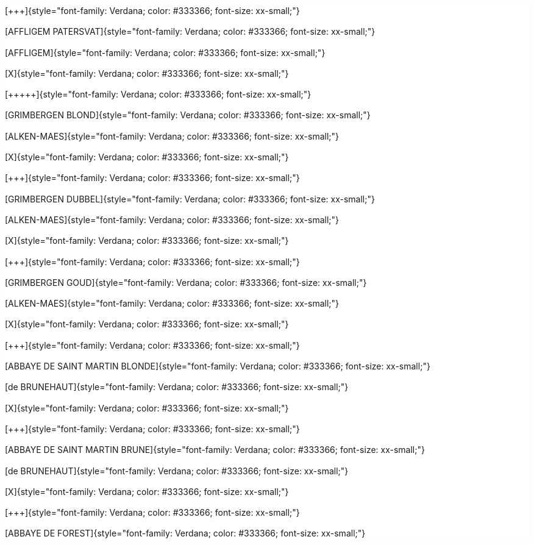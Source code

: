[+++]{style="font-family: Verdana; color: #333366; font-size: xx-small;"}

[AFFLIGEM
PATERSVAT]{style="font-family: Verdana; color: #333366; font-size: xx-small;"}

[AFFLIGEM]{style="font-family: Verdana; color: #333366; font-size: xx-small;"}

<div>

[X]{style="font-family: Verdana; color: #333366; font-size: xx-small;"}

</div>

[+++++]{style="font-family: Verdana; color: #333366; font-size: xx-small;"}

[GRIMBERGEN
BLOND]{style="font-family: Verdana; color: #333366; font-size: xx-small;"}

[ALKEN-MAES]{style="font-family: Verdana; color: #333366; font-size: xx-small;"}

[X]{style="font-family: Verdana; color: #333366; font-size: xx-small;"}

[+++]{style="font-family: Verdana; color: #333366; font-size: xx-small;"}

[GRIMBERGEN
DUBBEL]{style="font-family: Verdana; color: #333366; font-size: xx-small;"}

[ALKEN-MAES]{style="font-family: Verdana; color: #333366; font-size: xx-small;"}

[X]{style="font-family: Verdana; color: #333366; font-size: xx-small;"}

[+++]{style="font-family: Verdana; color: #333366; font-size: xx-small;"}

[GRIMBERGEN
GOUD]{style="font-family: Verdana; color: #333366; font-size: xx-small;"}

[ALKEN-MAES]{style="font-family: Verdana; color: #333366; font-size: xx-small;"}

[X]{style="font-family: Verdana; color: #333366; font-size: xx-small;"}

[+++]{style="font-family: Verdana; color: #333366; font-size: xx-small;"}

[ABBAYE DE SAINT MARTIN
BLONDE]{style="font-family: Verdana; color: #333366; font-size: xx-small;"}

[de
BRUNEHAUT]{style="font-family: Verdana; color: #333366; font-size: xx-small;"}

[X]{style="font-family: Verdana; color: #333366; font-size: xx-small;"}

[+++]{style="font-family: Verdana; color: #333366; font-size: xx-small;"}

[ABBAYE DE SAINT MARTIN
BRUNE]{style="font-family: Verdana; color: #333366; font-size: xx-small;"}

[de
BRUNEHAUT]{style="font-family: Verdana; color: #333366; font-size: xx-small;"}

[X]{style="font-family: Verdana; color: #333366; font-size: xx-small;"}

[+++]{style="font-family: Verdana; color: #333366; font-size: xx-small;"}

[ABBAYE DE
FOREST]{style="font-family: Verdana; color: #333366; font-size: xx-small;"}
